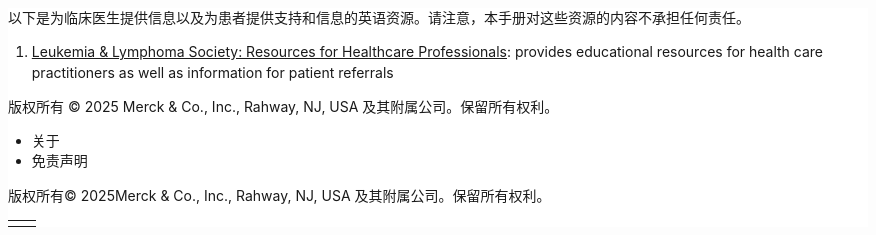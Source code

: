 以下是为临床医生提供信息以及为患者提供支持和信息的英语资源。请注意，本手册对这些资源的内容不承担任何责任。

1. [Leukemia & Lymphoma Society: Resources for Healthcare Professionals](https://www.lls.org/resources-healthcare-professionals): provides educational resources for health care practitioners as well as information for patient referrals




版权所有 © 2025
Merck & Co., Inc., Rahway, NJ, USA 及其附属公司。保留所有权利。

- 关于
- 免责声明

版权所有© 2025Merck & Co., Inc., Rahway, NJ, USA 及其附属公司。保留所有权利。

|     |     |
| --- | --- |
|  |  |